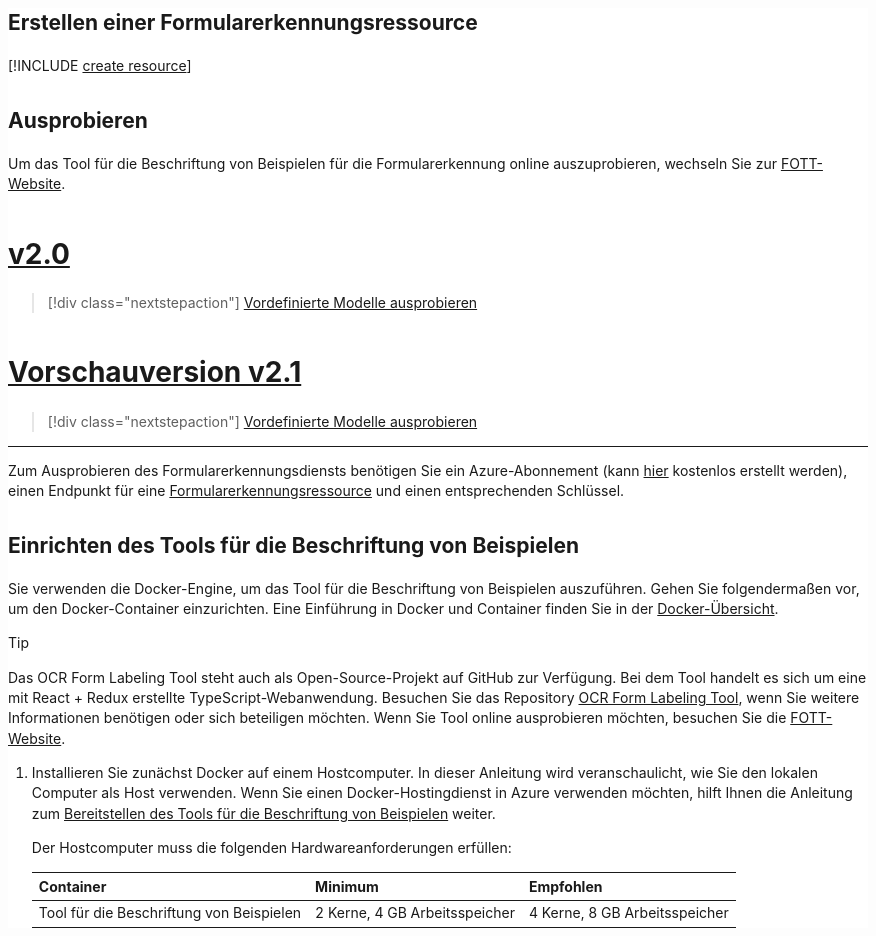 ## <a name="create-a-form-recognizer-resource"></a>Erstellen einer Formularerkennungsressource

[!INCLUDE [create resource](../includes/create-resource.md)]

## <a name="try-it-out"></a>Ausprobieren

Um das Tool für die Beschriftung von Beispielen für die Formularerkennung online auszuprobieren, wechseln Sie zur [FOTT-Website](https://fott-preview.azurewebsites.net/).

# <a name="v20"></a>[v2.0](#tab/v2-0)
> [!div class="nextstepaction"]
> [Vordefinierte Modelle ausprobieren](https://fott.azurewebsites.net/)

# <a name="v21-preview"></a>[Vorschauversion v2.1](#tab/v2-1)
> [!div class="nextstepaction"]
> [Vordefinierte Modelle ausprobieren](https://fott-preview.azurewebsites.net/)

---

Zum Ausprobieren des Formularerkennungsdiensts benötigen Sie ein Azure-Abonnement (kann [hier](https://azure.microsoft.com/free/cognitive-services) kostenlos erstellt werden), einen Endpunkt für eine [Formularerkennungsressource](https://ms.portal.azure.com/#create/Microsoft.CognitiveServicesFormRecognizer) und einen entsprechenden Schlüssel. 


## <a name="set-up-the-sample-labeling-tool"></a>Einrichten des Tools für die Beschriftung von Beispielen

Sie verwenden die Docker-Engine, um das Tool für die Beschriftung von Beispielen auszuführen. Gehen Sie folgendermaßen vor, um den Docker-Container einzurichten. Eine Einführung in Docker und Container finden Sie in der [Docker-Übersicht](https://docs.docker.com/engine/docker-overview/).

> [!TIP]
> Das OCR Form Labeling Tool steht auch als Open-Source-Projekt auf GitHub zur Verfügung. Bei dem Tool handelt es sich um eine mit React + Redux erstellte TypeScript-Webanwendung. Besuchen Sie das Repository [OCR Form Labeling Tool](https://github.com/microsoft/OCR-Form-Tools/blob/master/README.md#run-as-web-application), wenn Sie weitere Informationen benötigen oder sich beteiligen möchten. Wenn Sie Tool online ausprobieren möchten, besuchen Sie die [FOTT-Website](https://fott.azurewebsites.net/).   

1. Installieren Sie zunächst Docker auf einem Hostcomputer. In dieser Anleitung wird veranschaulicht, wie Sie den lokalen Computer als Host verwenden. Wenn Sie einen Docker-Hostingdienst in Azure verwenden möchten, hilft Ihnen die Anleitung zum [Bereitstellen des Tools für die Beschriftung von Beispielen](../deploy-label-tool.md) weiter. 

   Der Hostcomputer muss die folgenden Hardwareanforderungen erfüllen:

    | Container | Minimum | Empfohlen|
    |:--|:--|:--|
    |Tool für die Beschriftung von Beispielen|2 Kerne, 4 GB Arbeitsspeicher|4 Kerne, 8 GB Arbeitsspeicher|
